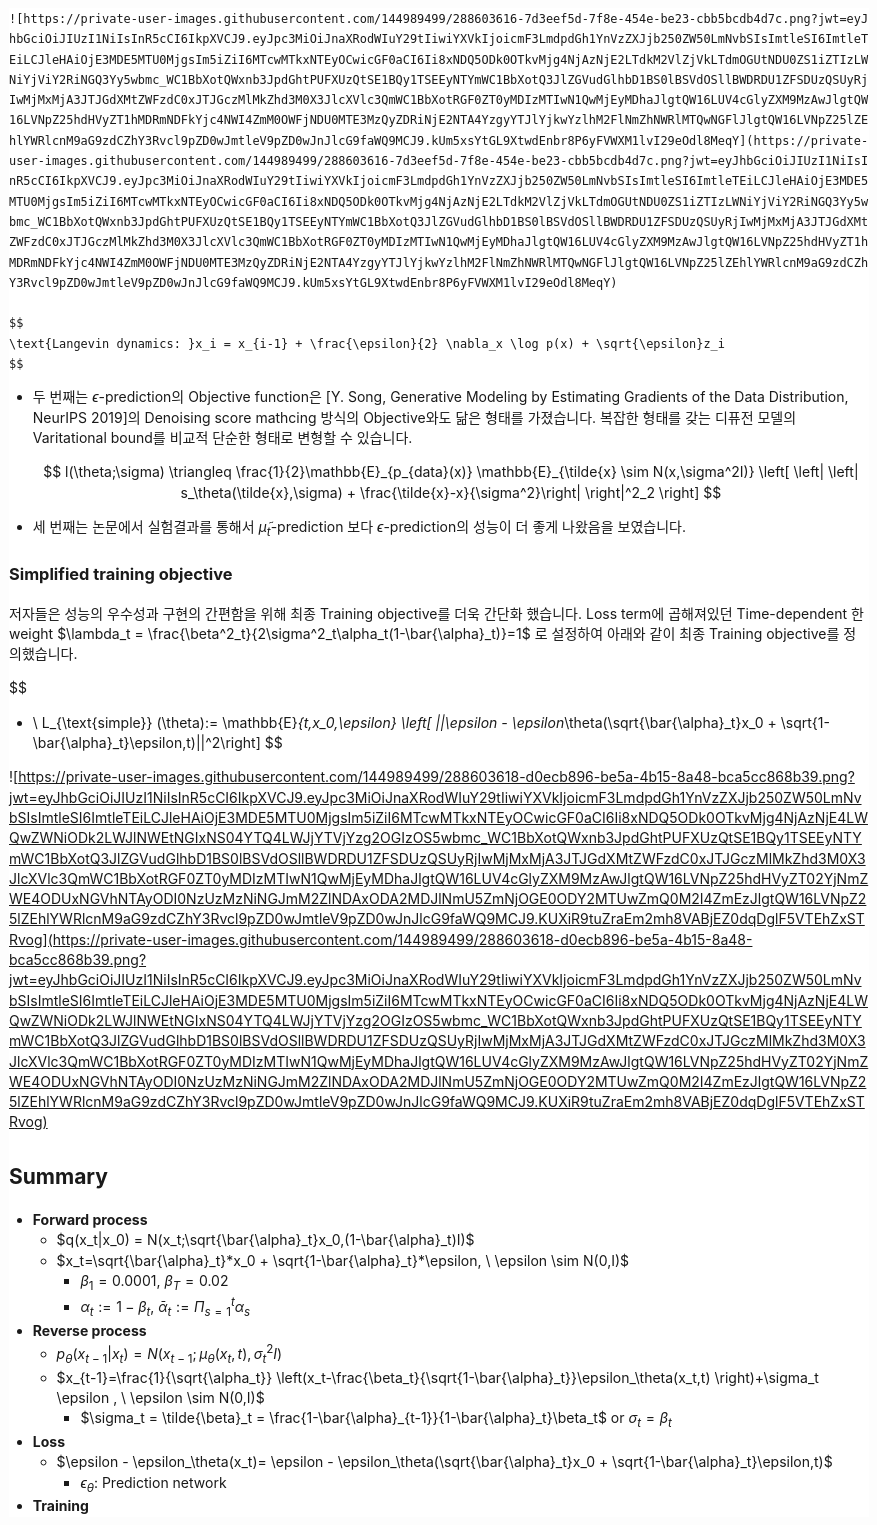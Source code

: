     ![https://private-user-images.githubusercontent.com/144989499/288603616-7d3eef5d-7f8e-454e-be23-cbb5bcdb4d7c.png?jwt=eyJhbGciOiJIUzI1NiIsInR5cCI6IkpXVCJ9.eyJpc3MiOiJnaXRodWIuY29tIiwiYXVkIjoicmF3LmdpdGh1YnVzZXJjb250ZW50LmNvbSIsImtleSI6ImtleTEiLCJleHAiOjE3MDE5MTU0MjgsIm5iZiI6MTcwMTkxNTEyOCwicGF0aCI6Ii8xNDQ5ODk0OTkvMjg4NjAzNjE2LTdkM2VlZjVkLTdmOGUtNDU0ZS1iZTIzLWNiYjViY2RiNGQ3Yy5wbmc_WC1BbXotQWxnb3JpdGhtPUFXUzQtSE1BQy1TSEEyNTYmWC1BbXotQ3JlZGVudGlhbD1BS0lBSVdOSllBWDRDU1ZFSDUzQSUyRjIwMjMxMjA3JTJGdXMtZWFzdC0xJTJGczMlMkZhd3M0X3JlcXVlc3QmWC1BbXotRGF0ZT0yMDIzMTIwN1QwMjEyMDhaJlgtQW16LUV4cGlyZXM9MzAwJlgtQW16LVNpZ25hdHVyZT1hMDRmNDFkYjc4NWI4ZmM0OWFjNDU0MTE3MzQyZDRiNjE2NTA4YzgyYTJlYjkwYzlhM2FlNmZhNWRlMTQwNGFlJlgtQW16LVNpZ25lZEhlYWRlcnM9aG9zdCZhY3Rvcl9pZD0wJmtleV9pZD0wJnJlcG9faWQ9MCJ9.kUm5xsYtGL9XtwdEnbr8P6yFVWXM1lvI29eOdl8MeqY](https://private-user-images.githubusercontent.com/144989499/288603616-7d3eef5d-7f8e-454e-be23-cbb5bcdb4d7c.png?jwt=eyJhbGciOiJIUzI1NiIsInR5cCI6IkpXVCJ9.eyJpc3MiOiJnaXRodWIuY29tIiwiYXVkIjoicmF3LmdpdGh1YnVzZXJjb250ZW50LmNvbSIsImtleSI6ImtleTEiLCJleHAiOjE3MDE5MTU0MjgsIm5iZiI6MTcwMTkxNTEyOCwicGF0aCI6Ii8xNDQ5ODk0OTkvMjg4NjAzNjE2LTdkM2VlZjVkLTdmOGUtNDU0ZS1iZTIzLWNiYjViY2RiNGQ3Yy5wbmc_WC1BbXotQWxnb3JpdGhtPUFXUzQtSE1BQy1TSEEyNTYmWC1BbXotQ3JlZGVudGlhbD1BS0lBSVdOSllBWDRDU1ZFSDUzQSUyRjIwMjMxMjA3JTJGdXMtZWFzdC0xJTJGczMlMkZhd3M0X3JlcXVlc3QmWC1BbXotRGF0ZT0yMDIzMTIwN1QwMjEyMDhaJlgtQW16LUV4cGlyZXM9MzAwJlgtQW16LVNpZ25hdHVyZT1hMDRmNDFkYjc4NWI4ZmM0OWFjNDU0MTE3MzQyZDRiNjE2NTA4YzgyYTJlYjkwYzlhM2FlNmZhNWRlMTQwNGFlJlgtQW16LVNpZ25lZEhlYWRlcnM9aG9zdCZhY3Rvcl9pZD0wJmtleV9pZD0wJnJlcG9faWQ9MCJ9.kUm5xsYtGL9XtwdEnbr8P6yFVWXM1lvI29eOdl8MeqY)
    
    $$
    \text{Langevin dynamics: }x_i = x_{i-1} + \frac{\epsilon}{2} \nabla_x \log p(x) + \sqrt{\epsilon}z_i
    $$
    

- 두 번째는 $\epsilon$-prediction의 Objective function은 [Y. Song, Generative Modeling by Estimating Gradients of the Data Distribution, NeurIPS 2019]의 Denoising score mathcing 방식의 Objective와도 닮은 형태를 가졌습니다. 복잡한 형태를 갖는 디퓨전 모델의 Varitational bound를 비교적 단순한 형태로 변형할 수 있습니다.
    
    $$
    l(\theta;\sigma) \triangleq \frac{1}{2}\mathbb{E}_{p_{data}(x)} \mathbb{E}_{\tilde{x} \sim N(x,\sigma^2I)} \left[ \left| \left| s_\theta(\tilde{x},\sigma) + \frac{\tilde{x}-x}{\sigma^2}\right| \right|^2_2 \right]
    $$
    

- 세 번째는 논문에서 실험결과를 통해서 $\tilde{\mu}_t$-prediction 보다 $\epsilon$-prediction의 성능이 더 좋게 나왔음을 보였습니다.

### Simplified training objective

저자들은 성능의 우수성과 구현의 간편함을 위해 최종 Training objective를 더욱 간단화 했습니다. Loss term에 곱해져있던 Time-dependent 한 weight $\lambda_t = \frac{\beta^2_t}{2\sigma^2_t\alpha_t(1-\bar{\alpha}_t)}=1$ 로 설정하여 아래와 같이 최종 Training objective를 정의했습니다. 

$$
* \ L_{\text{simple}} (\theta):= \mathbb{E}_{t,x_0,\epsilon} \left[ ||\epsilon - \epsilon_\theta(\sqrt{\bar{\alpha}_t}x_0 + \sqrt{1-\bar{\alpha}_t}\epsilon,t)||^2\right]
$$

![https://private-user-images.githubusercontent.com/144989499/288603618-d0ecb896-be5a-4b15-8a48-bca5cc868b39.png?jwt=eyJhbGciOiJIUzI1NiIsInR5cCI6IkpXVCJ9.eyJpc3MiOiJnaXRodWIuY29tIiwiYXVkIjoicmF3LmdpdGh1YnVzZXJjb250ZW50LmNvbSIsImtleSI6ImtleTEiLCJleHAiOjE3MDE5MTU0MjgsIm5iZiI6MTcwMTkxNTEyOCwicGF0aCI6Ii8xNDQ5ODk0OTkvMjg4NjAzNjE4LWQwZWNiODk2LWJlNWEtNGIxNS04YTQ4LWJjYTVjYzg2OGIzOS5wbmc_WC1BbXotQWxnb3JpdGhtPUFXUzQtSE1BQy1TSEEyNTYmWC1BbXotQ3JlZGVudGlhbD1BS0lBSVdOSllBWDRDU1ZFSDUzQSUyRjIwMjMxMjA3JTJGdXMtZWFzdC0xJTJGczMlMkZhd3M0X3JlcXVlc3QmWC1BbXotRGF0ZT0yMDIzMTIwN1QwMjEyMDhaJlgtQW16LUV4cGlyZXM9MzAwJlgtQW16LVNpZ25hdHVyZT02YjNmZWE4ODUxNGVhNTAyODI0NzUzMzNiNGJmM2ZlNDAxODA2MDJlNmU5ZmNjOGE0ODY2MTUwZmQ0M2I4ZmEzJlgtQW16LVNpZ25lZEhlYWRlcnM9aG9zdCZhY3Rvcl9pZD0wJmtleV9pZD0wJnJlcG9faWQ9MCJ9.KUXiR9tuZraEm2mh8VABjEZ0dqDglF5VTEhZxSTRvog](https://private-user-images.githubusercontent.com/144989499/288603618-d0ecb896-be5a-4b15-8a48-bca5cc868b39.png?jwt=eyJhbGciOiJIUzI1NiIsInR5cCI6IkpXVCJ9.eyJpc3MiOiJnaXRodWIuY29tIiwiYXVkIjoicmF3LmdpdGh1YnVzZXJjb250ZW50LmNvbSIsImtleSI6ImtleTEiLCJleHAiOjE3MDE5MTU0MjgsIm5iZiI6MTcwMTkxNTEyOCwicGF0aCI6Ii8xNDQ5ODk0OTkvMjg4NjAzNjE4LWQwZWNiODk2LWJlNWEtNGIxNS04YTQ4LWJjYTVjYzg2OGIzOS5wbmc_WC1BbXotQWxnb3JpdGhtPUFXUzQtSE1BQy1TSEEyNTYmWC1BbXotQ3JlZGVudGlhbD1BS0lBSVdOSllBWDRDU1ZFSDUzQSUyRjIwMjMxMjA3JTJGdXMtZWFzdC0xJTJGczMlMkZhd3M0X3JlcXVlc3QmWC1BbXotRGF0ZT0yMDIzMTIwN1QwMjEyMDhaJlgtQW16LUV4cGlyZXM9MzAwJlgtQW16LVNpZ25hdHVyZT02YjNmZWE4ODUxNGVhNTAyODI0NzUzMzNiNGJmM2ZlNDAxODA2MDJlNmU5ZmNjOGE0ODY2MTUwZmQ0M2I4ZmEzJlgtQW16LVNpZ25lZEhlYWRlcnM9aG9zdCZhY3Rvcl9pZD0wJmtleV9pZD0wJnJlcG9faWQ9MCJ9.KUXiR9tuZraEm2mh8VABjEZ0dqDglF5VTEhZxSTRvog)

## Summary

- **Forward process**
    - $q(x_t|x_0) = N(x_t;\sqrt{\bar{\alpha}_t}x_0,(1-\bar{\alpha}_t)I)$
    - $x_t=\sqrt{\bar{\alpha}_t}*x_0 + \sqrt{1-\bar{\alpha}_t}*\epsilon, \ \epsilon \sim N(0,I)$
        - $\beta_1 = 0.0001, \  \beta_T = 0.02$
        - $\alpha_t := 1-\beta_t, \ \bar{\alpha}_t :=\Pi^t_{s=1} \alpha_s$
- **Reverse process**
    - $p_\theta(x_{t-1} | x_t) =N(x_{t-1} ; \mu_\theta(x_t,t), \sigma^2_tI)$
    - $x_{t-1}=\frac{1}{\sqrt{\alpha_t}} \left(x_t-\frac{\beta_t}{\sqrt{1-\bar{\alpha}_t}}\epsilon_\theta(x_t,t) \right)+\sigma_t \epsilon , \ \epsilon \sim N(0,I)$
        - $\sigma_t = \tilde{\beta}_t = \frac{1-\bar{\alpha}_{t-1}}{1-\bar{\alpha}_t}\beta_t$ or $\sigma_t = \beta_t$
- **Loss**
    - $\epsilon - \epsilon_\theta(x_t)= \epsilon - \epsilon_\theta(\sqrt{\bar{\alpha}_t}x_0 + \sqrt{1-\bar{\alpha}_t}\epsilon,t)$
        - $\epsilon_\theta$: Prediction network
- **Training**
    